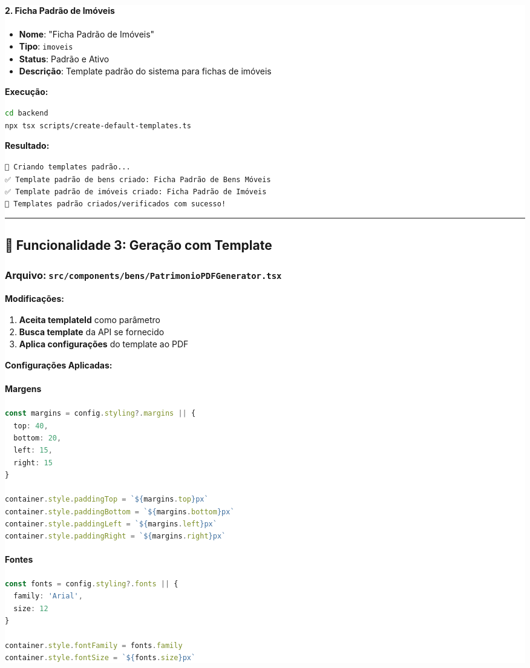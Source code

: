 #### 2. Ficha Padrão de Imóveis
- **Nome**: "Ficha Padrão de Imóveis"
- **Tipo**: `imoveis`
- **Status**: Padrão e Ativo
- **Descrição**: Template padrão do sistema para fichas de imóveis

**Execução:**
```bash
cd backend
npx tsx scripts/create-default-templates.ts
```

**Resultado:**
```
🔄 Criando templates padrão...
✅ Template padrão de bens criado: Ficha Padrão de Bens Móveis
✅ Template padrão de imóveis criado: Ficha Padrão de Imóveis
🎉 Templates padrão criados/verificados com sucesso!
```

---

## 🎨 Funcionalidade 3: Geração com Template

### Arquivo: `src/components/bens/PatrimonioPDFGenerator.tsx`

**Modificações:**

1. **Aceita templateId** como parâmetro
2. **Busca template** da API se fornecido
3. **Aplica configurações** do template ao PDF

**Configurações Aplicadas:**

#### Margens
```typescript
const margins = config.styling?.margins || { 
  top: 40, 
  bottom: 20, 
  left: 15, 
  right: 15 
}

container.style.paddingTop = `${margins.top}px`
container.style.paddingBottom = `${margins.bottom}px`
container.style.paddingLeft = `${margins.left}px`
container.style.paddingRight = `${margins.right}px`
```

#### Fontes
```typescript
const fonts = config.styling?.fonts || { 
  family: 'Arial', 
  size: 12 
}

container.style.fontFamily = fonts.family
container.style.fontSize = `${fonts.size}px`
```
